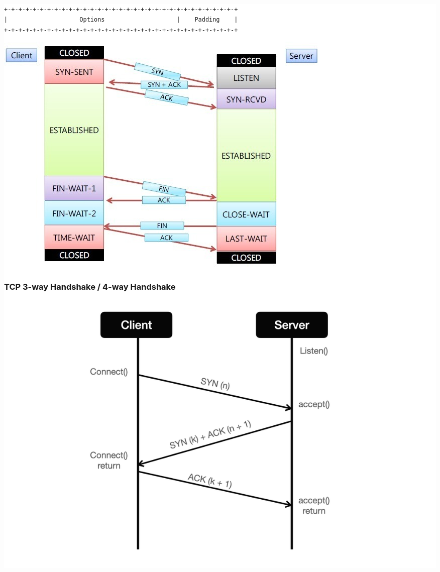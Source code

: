 ```
+-+-+-+-+-+-+-+-+-+-+-+-+-+-+-+-+-+-+-+-+-+-+-+-+-+-+-+-+-+-+-+-+
|                    Options                    |    Padding    |
+-+-+-+-+-+-+-+-+-+-+-+-+-+-+-+-+-+-+-+-+-+-+-+-+-+-+-+-+-+-+-+-+

```

![img_2.png](img_2.png)

### TCP 3-way Handshake / 4-way Handshake

![img_3.png](img_3.png)
